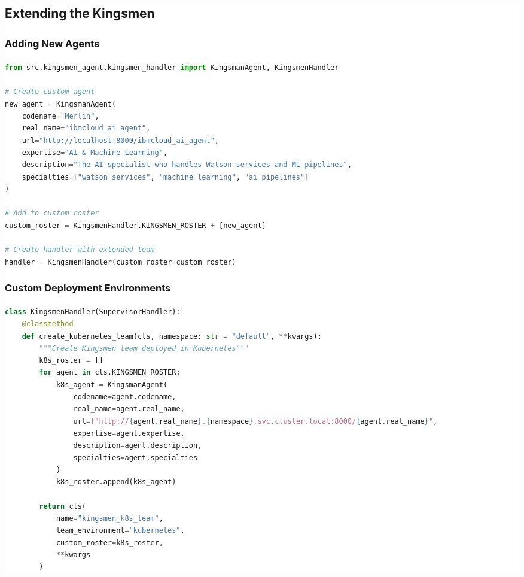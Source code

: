 ## Extending the Kingsmen

### Adding New Agents

```python
from src.kingsmen_agent.kingsmen_handler import KingsmanAgent, KingsmenHandler

# Create custom agent
new_agent = KingsmanAgent(
    codename="Merlin",
    real_name="ibmcloud_ai_agent",
    url="http://localhost:8000/ibmcloud_ai_agent", 
    expertise="AI & Machine Learning",
    description="The AI specialist who handles Watson services and ML pipelines",
    specialties=["watson_services", "machine_learning", "ai_pipelines"]
)

# Add to custom roster
custom_roster = KingsmenHandler.KINGSMEN_ROSTER + [new_agent]

# Create handler with extended team
handler = KingsmenHandler(custom_roster=custom_roster)
```

### Custom Deployment Environments

```python
class KingsmenHandler(SupervisorHandler):
    @classmethod
    def create_kubernetes_team(cls, namespace: str = "default", **kwargs):
        """Create Kingsmen team deployed in Kubernetes"""
        k8s_roster = []
        for agent in cls.KINGSMEN_ROSTER:
            k8s_agent = KingsmanAgent(
                codename=agent.codename,
                real_name=agent.real_name,
                url=f"http://{agent.real_name}.{namespace}.svc.cluster.local:8000/{agent.real_name}",
                expertise=agent.expertise,
                description=agent.description,
                specialties=agent.specialties
            )
            k8s_roster.append(k8s_agent)
        
        return cls(
            name="kingsmen_k8s_team",
            team_environment="kubernetes",
            custom_roster=k8s_roster,
            **kwargs
        )
```
